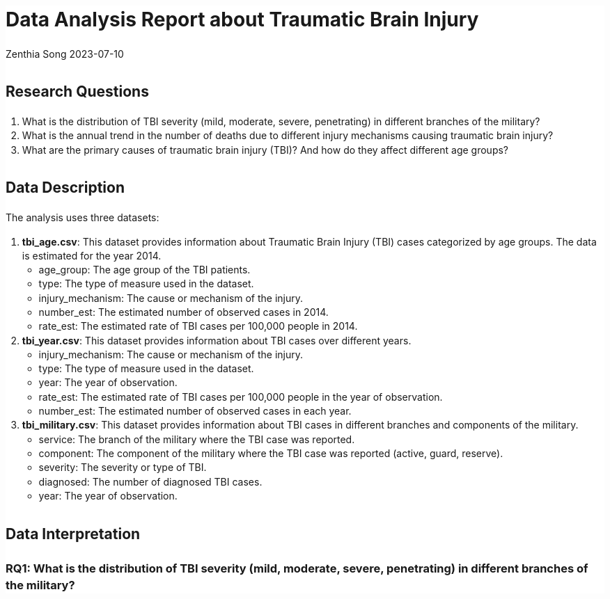 Data Analysis Report about Traumatic Brain Injury
================
Zenthia Song
2023-07-10

## Research Questions

1.  What is the distribution of TBI severity (mild, moderate, severe,
    penetrating) in different branches of the military?
2.  What is the annual trend in the number of deaths due to different
    injury mechanisms causing traumatic brain injury?
3.  What are the primary causes of traumatic brain injury (TBI)? And how
    do they affect different age groups?

## Data Description

The analysis uses three datasets:

1.  **tbi_age.csv**: This dataset provides information about Traumatic
    Brain Injury (TBI) cases categorized by age groups. The data is
    estimated for the year 2014.
    - age_group: The age group of the TBI patients.
    - type: The type of measure used in the dataset.
    - injury_mechanism: The cause or mechanism of the injury.
    - number_est: The estimated number of observed cases in 2014.
    - rate_est: The estimated rate of TBI cases per 100,000 people in
      2014.
2.  **tbi_year.csv**: This dataset provides information about TBI cases
    over different years.
    - injury_mechanism: The cause or mechanism of the injury.
    - type: The type of measure used in the dataset.
    - year: The year of observation.
    - rate_est: The estimated rate of TBI cases per 100,000 people in
      the year of observation.
    - number_est: The estimated number of observed cases in each year.
3.  **tbi_military.csv**: This dataset provides information about TBI
    cases in different branches and components of the military.
    - service: The branch of the military where the TBI case was
      reported.
    - component: The component of the military where the TBI case was
      reported (active, guard, reserve).
    - severity: The severity or type of TBI.
    - diagnosed: The number of diagnosed TBI cases.
    - year: The year of observation.

## Data Interpretation

### RQ1: What is the distribution of TBI severity (mild, moderate, severe, penetrating) in different branches of the military?
